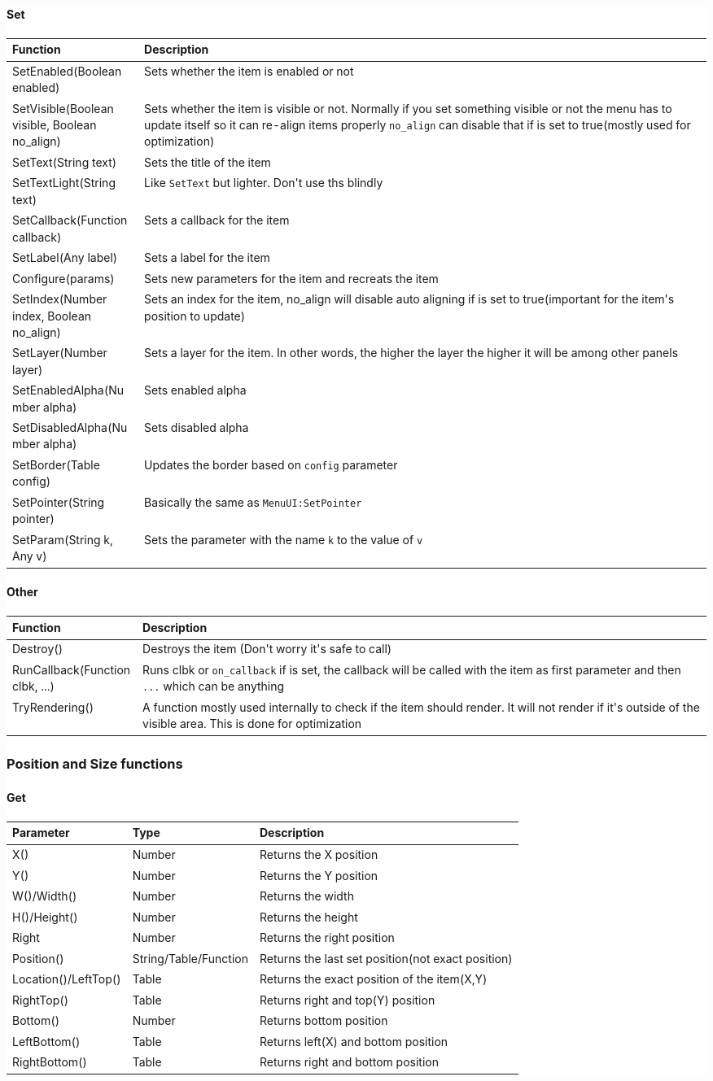 #### Set

| Function | Description |
| :--- | :--- |
| SetEnabled\(Boolean enabled\) | Sets whether the item is enabled or not |
| SetVisible\(Boolean visible, Boolean no\_align\) | Sets whether the item is visible or not. Normally if you set something visible or not the menu has to update itself so it can re-align items properly `no_align` can disable that if is set to true\(mostly used for optimization\) |
| SetText\(String text\) | Sets the title of the item |
| SetTextLight\(String text\) | Like `SetText` but lighter. Don't use ths blindly |
| SetCallback\(Function callback\) | Sets a callback for the item |
| SetLabel\(Any label\) | Sets a label for the item |
| Configure\(params\) | Sets new parameters for the item and recreats the item |
| SetIndex\(Number index, Boolean no\_align\) | Sets an index for the item, no\_align will disable auto aligning if is set to true\(important for the item's position to update\) |
| SetLayer\(Number layer\) | Sets a layer for the item. In other words, the higher the layer the higher it will be among other panels |
| SetEnabledAlpha\(Number alpha\) | Sets enabled alpha |
| SetDisabledAlpha\(Number alpha\) | Sets disabled alpha |
| SetBorder\(Table config\) | Updates the border based on `config` parameter |
| SetPointer\(String pointer\) | Basically the same as `MenuUI:SetPointer` |
| SetParam\(String k, Any v\) | Sets the parameter with the name `k` to the value of `v` |

#### Other

| Function | Description |
| :--- | :--- |
| Destroy\(\) | Destroys the item \(Don't worry it's safe to call\) |
| RunCallback\(Function clbk, ...\) | Runs clbk or `on_callback` if is set, the callback will be called with the item as first parameter and then `...` which can be anything |
| TryRendering\(\) | A function mostly used internally to check if the item should render. It will not render if it's outside of the visible area. This is done for optimization |

### Position and Size functions

#### Get

| Parameter | Type | Description |
| :--- | :--- | :--- |
| X\(\) | Number | Returns the X position |
| Y\(\) | Number | Returns the Y position |
| W\(\)/Width\(\) | Number | Returns the width |
| H\(\)/Height\(\) | Number | Returns the height |
| Right | Number | Returns the right position |
| Position\(\) | String/Table/Function | Returns the last set position\(not exact position\) |
| Location\(\)/LeftTop\(\) | Table | Returns the exact position of the item\(X,Y\) |
| RightTop\(\) | Table | Returns right and top\(Y\) position |
| Bottom\(\) | Number | Returns bottom position |
| LeftBottom\(\) | Table | Returns left\(X\) and bottom position |
| RightBottom\(\) | Table | Returns right and bottom position |